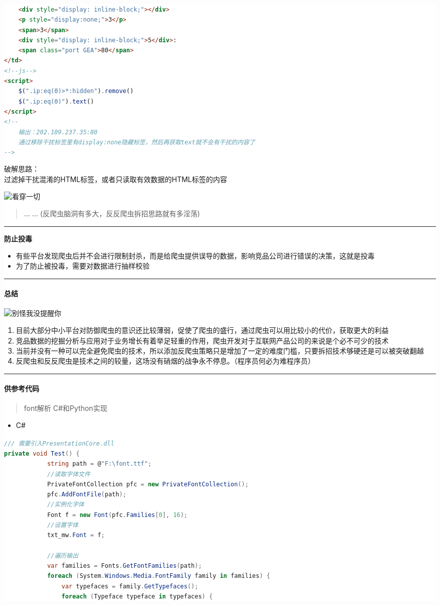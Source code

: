 ```html
    <div style="display: inline-block;"></div>
    <p style="display:none;">3</p>
    <span>3</span>
    <div style="display: inline-block;">5</div>:
    <span class="port GEA">80</span>
</td>
<!--js-->
<script>
    $(".ip:eq(0)>*:hidden").remove()
    $(".ip:eq(0)").text()
</script>
<!--
    输出：202.109.237.35:80
    通过移除干扰标签里有display:none隐藏标签，然后再获取text就不会有干扰的内容了
-->
```
破解思路：      
过滤掉干扰混淆的HTML标签，或者只读取有效数据的HTML标签的内容

![看穿一切](https://blog.thankbabe.com/imgs/kcyq.jpg?v=1)
> ... ... (反爬虫脑洞有多大，反反爬虫拆招思路就有多淫荡)

---

**防止投毒**    

* 有些平台发现爬虫后并不会进行限制封杀，而是给爬虫提供误导的数据，影响竞品公司进行错误的决策，这就是投毒
* 为了防止被投毒，需要对数据进行抽样校验


---

#### **总结**    
![别怪我没提醒你](https://blog.thankbabe.com/imgs/bgwmtxn.jpg?v=1)

1. 目前大部分中小平台对防御爬虫的意识还比较薄弱，促使了爬虫的盛行，通过爬虫可以用比较小的代价，获取更大的利益
2. 竞品数据的挖掘分析与应用对于业务增长有着举足轻重的作用，爬虫开发对于互联网产品公司的来说是个必不可少的技术
3. 当前并没有一种可以完全避免爬虫的技术，所以添加反爬虫策略只是增加了一定的难度门槛，只要拆招技术够硬还是可以被突破翻越
4. 反爬虫和反反爬虫是技术之间的较量，这场没有硝烟的战争永不停息。（程序员何必为难程序员）



---

#### **供参考代码**


> font解析 C#和Python实现

* C#

```csharp
/// 需要引入PresentationCore.dll
private void Test() {
            string path = @"F:\font.ttf";
            //读取字体文件             
            PrivateFontCollection pfc = new PrivateFontCollection();
            pfc.AddFontFile(path);
            //实例化字体
            Font f = new Font(pfc.Families[0], 16);
            //设置字体
            txt_mw.Font = f;

            //遍历输出
            var families = Fonts.GetFontFamilies(path);
            foreach (System.Windows.Media.FontFamily family in families) {
                var typefaces = family.GetTypefaces();
                foreach (Typeface typeface in typefaces) {
```